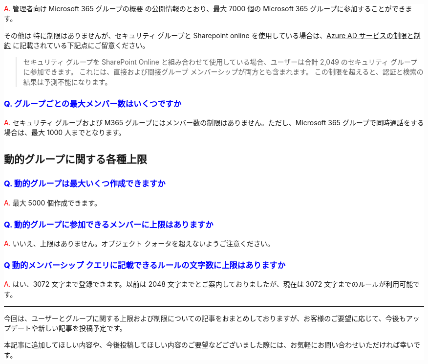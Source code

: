 <span style="color: red; ">A.</span> [管理者向け Microsoft 365 グループの概要](https://docs.microsoft.com/ja-jp/microsoft-365/admin/create-groups/office-365-groups?msclkid=a63ca996ae6c11ec865707eba0b1824c&view=o365-worldwide#group-limits) の公開情報のとおり、最大 7000 個の Microsoft 365 グループに参加することができます。  

その他は 特に制限はありませんが、セキュリティ グループと Sharepoint online を使用している場合は、[Azure AD サービスの制限と制約](https://docs.microsoft.com/ja-jp/azure/active-directory/enterprise-users/directory-service-limits-restrictions?msclkid=4e123926ae6c11ecb510da31ce1d02f0) に記載されている下記点にご留意ください。

> セキュリティ グループを SharePoint Online と組み合わせて使用している場合、ユーザーは合計 2,049 のセキュリティ グループに参加できます。 これには、直接および間接グループ メンバーシップが両方とも含まれます。 この制限を超えると、認証と検索の結果は予測不能になります。

### <span style="color: blue; ">Q. グループごとの最大メンバー数はいくつですか</span>

<span style="color: red; ">A. </span> セキュリティ グループおよび M365 グループにはメンバー数の制限はありません。ただし、Microsoft 365 グループで同時通話をする場合は、最大 1000 人までとなります。

## 動的グループに関する各種上限

### <span style="color: blue; ">Q. 動的グループは最大いくつ作成できますか</span>

<span style="color: red; ">A.</span> 最大 5000 個作成できます。

### <span style="color: blue; ">Q. 動的グループに参加できるメンバーに上限はありますか</span>

<span style="color: red; ">A.</span> いいえ、上限はありません。オブジェクト クォータを超えないようご注意ください。

### <span style="color: blue; ">Q 動的メンバーシップ クエリに記載できるルールの文字数に上限はありますか</span>

<span style="color: red; ">A.</span> はい、3072 文字まで登録できます。以前は 2048 文字までとご案内しておりましたが、現在は 3072 文字までのルールが利用可能です。

--- 

今回は、ユーザーとグループに関する上限および制限についての記事をおまとめしておりますが、お客様のご要望に応じて、今後もアップデートや新しい記事を投稿予定です。

本記事に追加してほしい内容や、今後投稿してほしい内容のご要望などございました際には、お気軽にお問い合わせいただければ幸いです。

